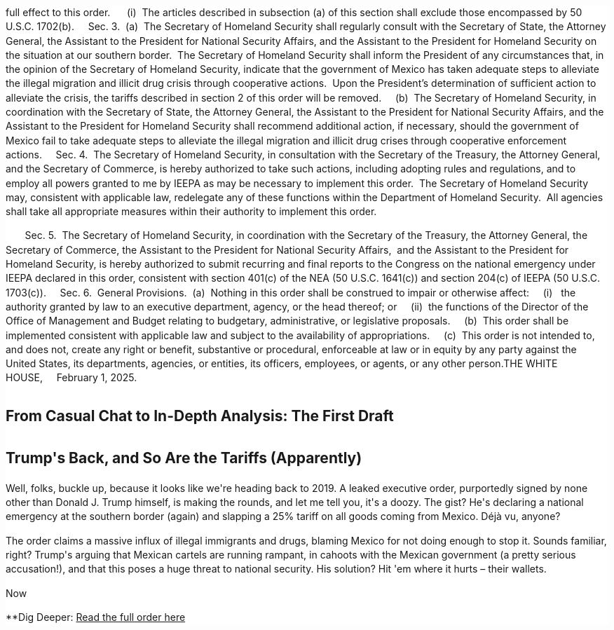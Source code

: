 full effect to this order.      (i)  The articles described in subsection (a) of this section shall exclude those encompassed by 50 U.S.C. 1702(b).     Sec. 3.  (a)  The Secretary of Homeland Security shall regularly consult with the Secretary of State, the Attorney General, the Assistant to the President for National Security Affairs, and the Assistant to the President for Homeland Security on the situation at our southern border.  The Secretary of Homeland Security shall inform the President of any circumstances that, in the opinion of the Secretary of Homeland Security, indicate that the government of Mexico has taken adequate steps to alleviate the illegal migration and illicit drug crisis through cooperative actions.  Upon the President’s determination of sufficient action to alleviate the crisis, the tariffs described in section 2 of this order will be removed.     (b)  The Secretary of Homeland Security, in coordination with the Secretary of State, the Attorney General, the Assistant to the President for National Security Affairs, and the Assistant to the President for Homeland Security shall recommend additional action, if necessary, should the government of Mexico fail to take adequate steps to alleviate the illegal migration and illicit drug crises through cooperative enforcement actions.     Sec. 4.  The Secretary of Homeland Security, in consultation with the Secretary of the Treasury, the Attorney General, and the Secretary of Commerce, is hereby authorized to take such actions, including adopting rules and regulations, and to employ all powers granted to me by IEEPA as may be necessary to implement this order.  The Secretary of Homeland Security may, consistent with applicable law, redelegate any of these functions within the Department of Homeland Security.  All agencies shall take all appropriate measures within their authority to implement this order.



       Sec. 5.  The Secretary of Homeland Security, in coordination with the Secretary of the Treasury, the Attorney General, the Secretary of Commerce, the Assistant to the President for National Security Affairs,  and the Assistant to the President for Homeland Security, is hereby authorized to submit recurring and final reports to the Congress on the national emergency under IEEPA declared in this order, consistent with section 401(c) of the NEA (50 U.S.C. 1641(c)) and section 204(c) of IEEPA (50 U.S.C. 1703(c)).     Sec. 6.  General Provisions.  (a)  Nothing in this order shall be construed to impair or otherwise affect:     (i)   the authority granted by law to an executive department, agency, or the head thereof; or     (ii)  the functions of the Director of the Office of Management and Budget relating to budgetary, administrative, or legislative proposals.     (b)  This order shall be implemented consistent with applicable law and subject to the availability of appropriations.     (c)  This order is not intended to, and does not, create any right or benefit, substantive or procedural, enforceable at law or in equity by any party against the United States, its departments, agencies, or entities, its officers, employees, or agents, or any other person.THE WHITE HOUSE,     February 1, 2025.





##  From Casual Chat to In-Depth Analysis: The First Draft

## Trump's Back, and So Are the Tariffs (Apparently)

Well, folks, buckle up, because it looks like we're heading back to 2019.  A leaked executive order, purportedly signed by none other than Donald J. Trump himself, is making the rounds, and let me tell you, it's a doozy.  The gist?  He's declaring a national emergency at the southern border (again) and slapping a 25% tariff on all goods coming from Mexico.  Déjà vu, anyone?

The order claims a massive influx of illegal immigrants and drugs, blaming Mexico for not doing enough to stop it.  Sounds familiar, right?  Trump's arguing that Mexican cartels are running rampant, in cahoots with the Mexican government (a pretty serious accusation!), and that this poses a huge threat to national security.  His solution?  Hit 'em where it hurts – their wallets.

Now

**Dig Deeper: [Read the full order here](https://www.whitehouse.gov/presidential-actions/2025/02/imposing-duties-to-address-the-situation-at-our-southern-border/)

